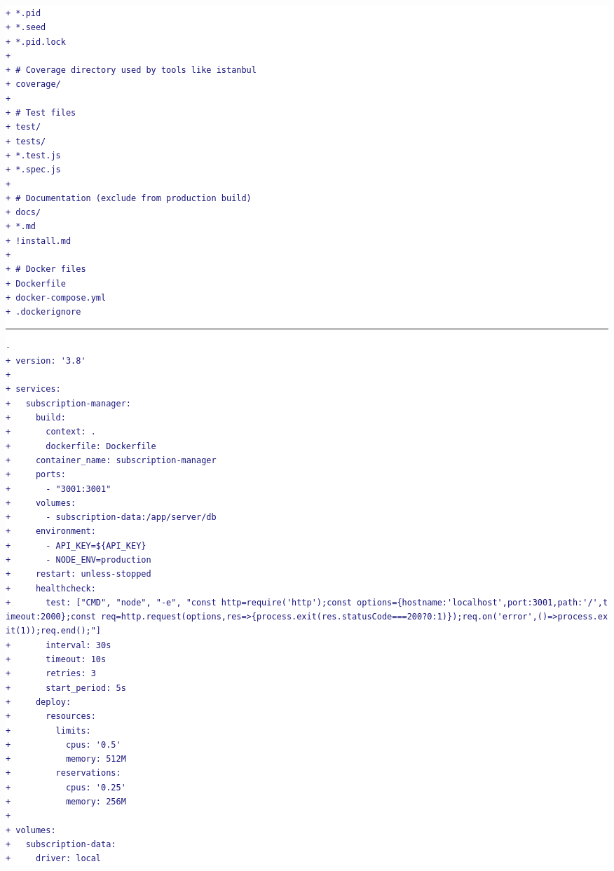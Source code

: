 ```diff
+ *.pid
+ *.seed
+ *.pid.lock
+ 
+ # Coverage directory used by tools like istanbul
+ coverage/
+ 
+ # Test files
+ test/
+ tests/
+ *.test.js
+ *.spec.js
+ 
+ # Documentation (exclude from production build)
+ docs/
+ *.md
+ !install.md
+ 
+ # Docker files
+ Dockerfile
+ docker-compose.yml
+ .dockerignore 
```

---

```diff
- 
+ version: '3.8'
+ 
+ services:
+   subscription-manager:
+     build: 
+       context: .
+       dockerfile: Dockerfile
+     container_name: subscription-manager
+     ports:
+       - "3001:3001"
+     volumes:
+       - subscription-data:/app/server/db
+     environment:
+       - API_KEY=${API_KEY}
+       - NODE_ENV=production
+     restart: unless-stopped
+     healthcheck:
+       test: ["CMD", "node", "-e", "const http=require('http');const options={hostname:'localhost',port:3001,path:'/',timeout:2000};const req=http.request(options,res=>{process.exit(res.statusCode===200?0:1)});req.on('error',()=>process.exit(1));req.end();"]
+       interval: 30s
+       timeout: 10s
+       retries: 3
+       start_period: 5s
+     deploy:
+       resources:
+         limits:
+           cpus: '0.5'
+           memory: 512M
+         reservations:
+           cpus: '0.25'
+           memory: 256M
+ 
+ volumes:
+   subscription-data:
+     driver: local 
```